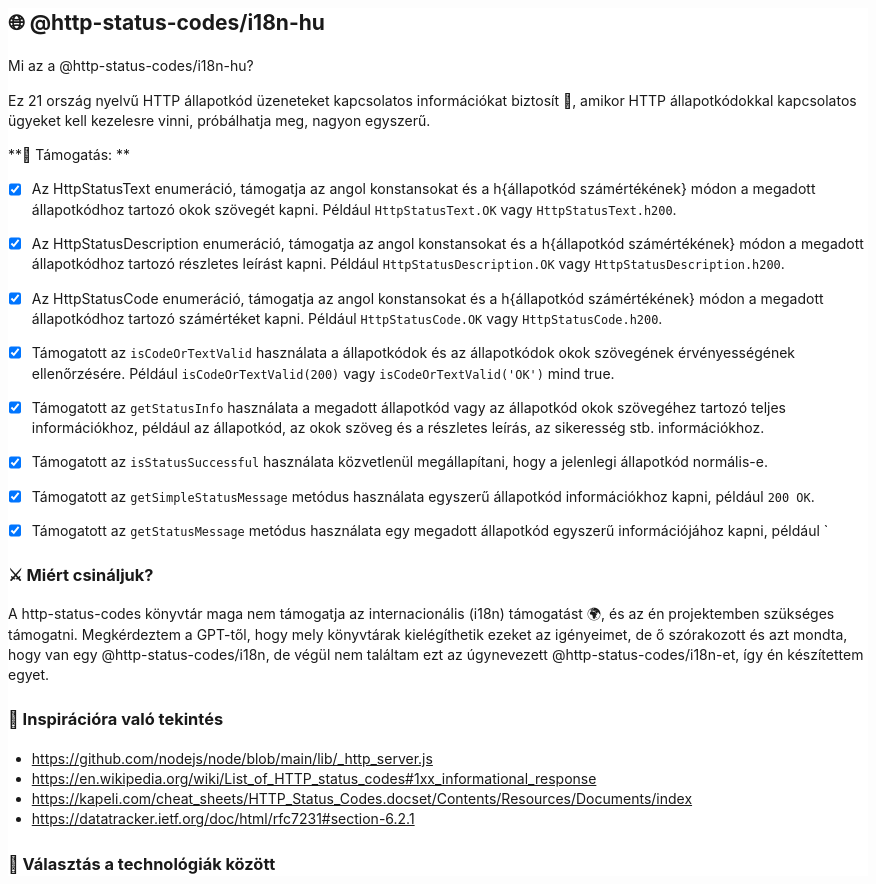 
## 🌐 @http-status-codes/i18n-hu


Mi az a @http-status-codes/i18n-hu? 


Ez 21 ország nyelvű HTTP állapotkód üzeneteket kapcsolatos információkat biztosít 📜, amikor HTTP állapotkódokkal kapcsolatos ügyeket kell kezelesre vinni, próbálhatja meg, nagyon egyszerű. 


**🚀 Támogatás: **
- [x] Az HttpStatusText enumeráció, támogatja az angol konstansokat és a h{állapotkód számértékének} módon a megadott állapotkódhoz tartozó okok szövegét kapni. Például `HttpStatusText.OK` vagy `HttpStatusText.h200`. 
- [x] Az HttpStatusDescription enumeráció, támogatja az angol konstansokat és a h{állapotkód számértékének} módon a megadott állapotkódhoz tartozó részletes leírást kapni. Például `HttpStatusDescription.OK` vagy `HttpStatusDescription.h200`. 
- [x] Az HttpStatusCode enumeráció, támogatja az angol konstansokat és a h{állapotkód számértékének} módon a megadott állapotkódhoz tartozó számértéket kapni. Például `HttpStatusCode.OK` vagy `HttpStatusCode.h200`. 
- [x] Támogatott az `isCodeOrTextValid` használata a állapotkódok és az állapotkódok okok szövegének érvényességének ellenőrzésére. Például `isCodeOrTextValid(200)` vagy `isCodeOrTextValid('OK')` mind true. 
- [x] Támogatott az `getStatusInfo` használata a megadott állapotkód vagy az állapotkód okok szövegéhez tartozó teljes információkhoz, például az állapotkód, az okok szöveg és a részletes leírás, az sikeresség stb. információkhoz. 
- [x] Támogatott az `isStatusSuccessful` használata közvetlenül megállapítani, hogy a jelenlegi állapotkód normális-e. 
- [x] Támogatott az `getSimpleStatusMessage` metódus használata egyszerű állapotkód információkhoz kapni, például `200 OK`. 
- [x] Támogatott az `getStatusMessage` metódus használata egy megadott állapotkód egyszerű információjához kapni, például `


### ⚔️ Miért csináljuk? 


A http-status-codes könyvtár maga nem támogatja az internacionális (i18n) támogatást 🌍, és az én projektemben szükséges támogatni. Megkérdeztem a GPT-től, hogy mely könyvtárak kielégíthetik ezeket az igényeimet, de ő szórakozott és azt mondta, hogy van egy @http-status-codes/i18n, de végül nem találtam ezt az úgynevezett @http-status-codes/i18n-et, így én készítettem egyet. 


### 💉 Inspirációra való tekintés 


- https://github.com/nodejs/node/blob/main/lib/_http_server.js
- https://en.wikipedia.org/wiki/List_of_HTTP_status_codes#1xx_informational_response
- https://kapeli.com/cheat_sheets/HTTP_Status_Codes.docset/Contents/Resources/Documents/index
- https://datatracker.ietf.org/doc/html/rfc7231#section-6.2.1 


### 🚀 Választás a technológiák között 

